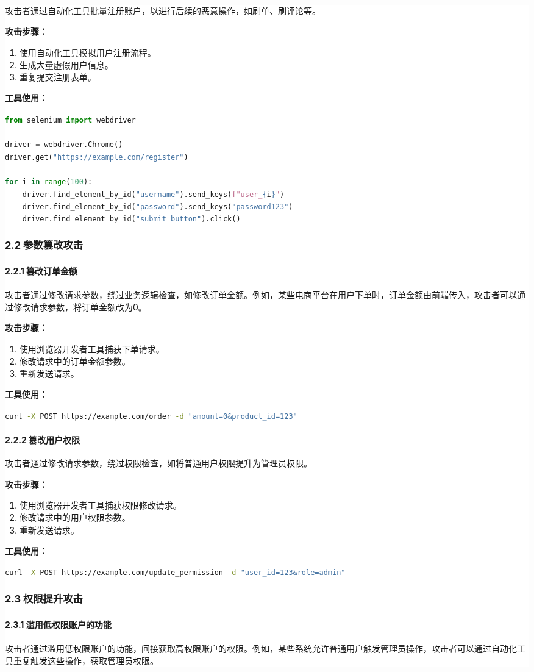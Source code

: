 攻击者通过自动化工具批量注册账户，以进行后续的恶意操作，如刷单、刷评论等。

**攻击步骤：**
1. 使用自动化工具模拟用户注册流程。
2. 生成大量虚假用户信息。
3. 重复提交注册表单。

**工具使用：**
```python
from selenium import webdriver

driver = webdriver.Chrome()
driver.get("https://example.com/register")

for i in range(100):
    driver.find_element_by_id("username").send_keys(f"user_{i}")
    driver.find_element_by_id("password").send_keys("password123")
    driver.find_element_by_id("submit_button").click()
```

### 2.2 参数篡改攻击

#### 2.2.1 篡改订单金额

攻击者通过修改请求参数，绕过业务逻辑检查，如修改订单金额。例如，某些电商平台在用户下单时，订单金额由前端传入，攻击者可以通过修改请求参数，将订单金额改为0。

**攻击步骤：**
1. 使用浏览器开发者工具捕获下单请求。
2. 修改请求中的订单金额参数。
3. 重新发送请求。

**工具使用：**
```bash
curl -X POST https://example.com/order -d "amount=0&product_id=123"
```

#### 2.2.2 篡改用户权限

攻击者通过修改请求参数，绕过权限检查，如将普通用户权限提升为管理员权限。

**攻击步骤：**
1. 使用浏览器开发者工具捕获权限修改请求。
2. 修改请求中的用户权限参数。
3. 重新发送请求。

**工具使用：**
```bash
curl -X POST https://example.com/update_permission -d "user_id=123&role=admin"
```

### 2.3 权限提升攻击

#### 2.3.1 滥用低权限账户的功能

攻击者通过滥用低权限账户的功能，间接获取高权限账户的权限。例如，某些系统允许普通用户触发管理员操作，攻击者可以通过自动化工具重复触发这些操作，获取管理员权限。
